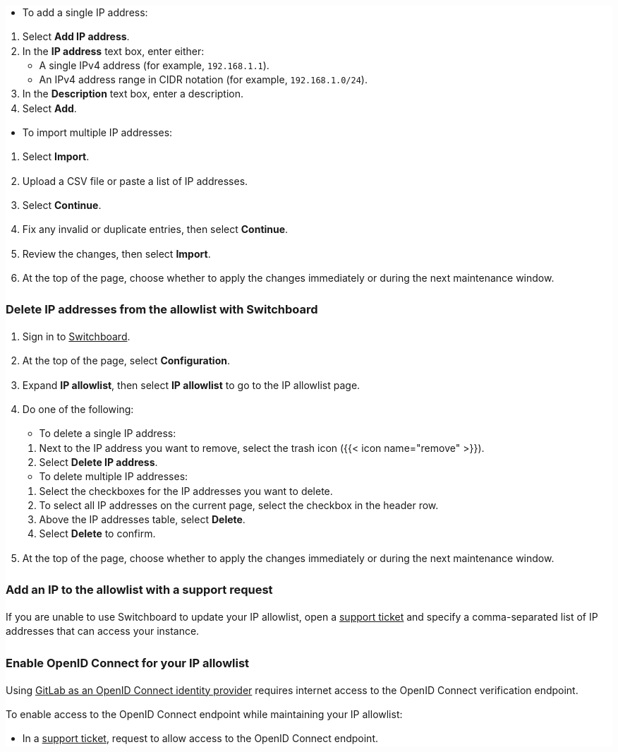    - To add a single IP address:

   1. Select **Add IP address**.
   1. In the **IP address** text box, enter either:
      - A single IPv4 address (for example, `192.168.1.1`).
      - An IPv4 address range in CIDR notation (for example, `192.168.1.0/24`).
   1. In the **Description** text box, enter a description.
   1. Select **Add**.

   - To import multiple IP addresses:

   1. Select **Import**.
   1. Upload a CSV file or paste a list of IP addresses.
   1. Select **Continue**.
   1. Fix any invalid or duplicate entries, then select **Continue**.
   1. Review the changes, then select **Import**.

1. At the top of the page, choose whether to apply the changes immediately or during the next maintenance window.

### Delete IP addresses from the allowlist with Switchboard

1. Sign in to [Switchboard](https://console.gitlab-dedicated.com/).
1. At the top of the page, select **Configuration**.
1. Expand **IP allowlist**, then select **IP allowlist** to go to the IP allowlist page.
1. Do one of the following:

   - To delete a single IP address:

   1. Next to the IP address you want to remove, select the trash icon ({{< icon name="remove" >}}).
   1. Select **Delete IP address**.

   - To delete multiple IP addresses:

   1. Select the checkboxes for the IP addresses you want to delete.
   1. To select all IP addresses on the current page, select the checkbox in the header row.
   1. Above the IP addresses table, select **Delete**.
   1. Select **Delete** to confirm.

1. At the top of the page, choose whether to apply the changes immediately or during the next maintenance window.

### Add an IP to the allowlist with a support request

If you are unable to use Switchboard to update your IP allowlist, open a [support ticket](https://support.gitlab.com/hc/en-us/requests/new?ticket_form_id=4414917877650) and specify a comma-separated list of IP addresses that can access your instance.

### Enable OpenID Connect for your IP allowlist

Using [GitLab as an OpenID Connect identity provider](../../../integration/openid_connect_provider.md) requires internet access to the OpenID Connect verification endpoint.

To enable access to the OpenID Connect endpoint while maintaining your IP allowlist:

- In a [support ticket](https://support.gitlab.com/hc/en-us/requests/new?ticket_form_id=4414917877650), request to allow access to the OpenID Connect endpoint.
